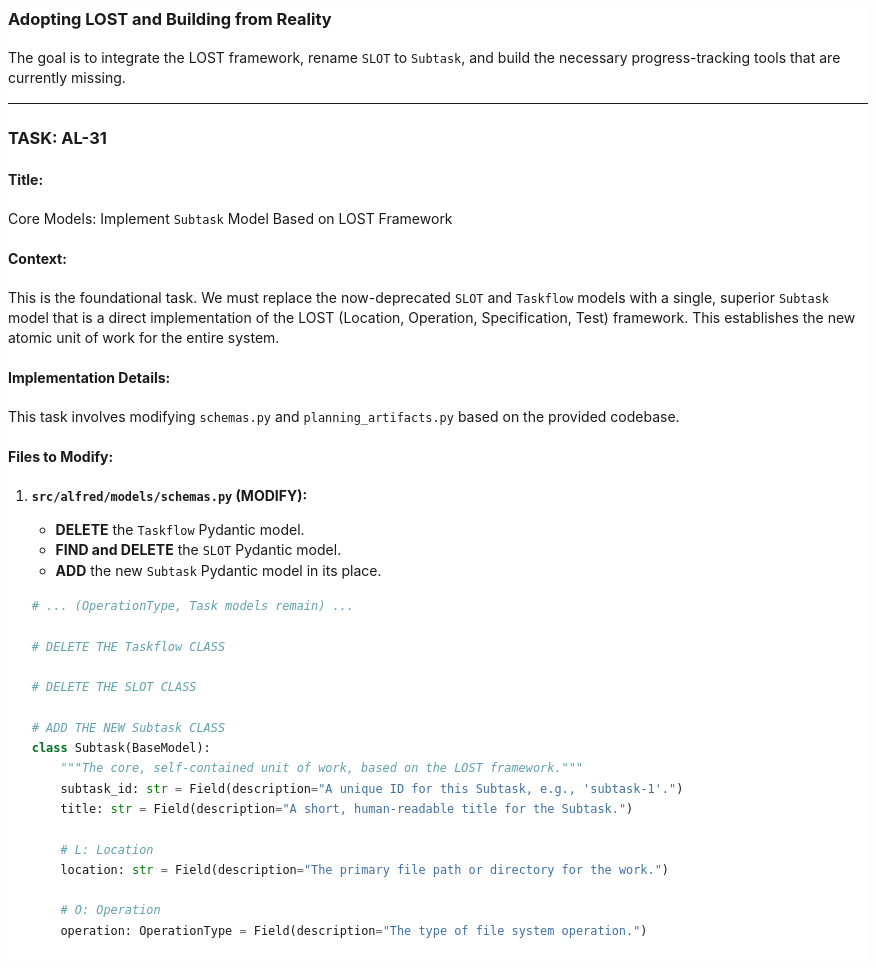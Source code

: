 ### **Adopting LOST and Building from Reality**

The goal is to integrate the LOST framework, rename `SLOT` to `Subtask`, and build the necessary progress-tracking tools that are currently missing.

---
### **TASK: AL-31**

#### **Title:**
Core Models: Implement `Subtask` Model Based on LOST Framework

#### **Context:**
This is the foundational task. We must replace the now-deprecated `SLOT` and `Taskflow` models with a single, superior `Subtask` model that is a direct implementation of the LOST (Location, Operation, Specification, Test) framework. This establishes the new atomic unit of work for the entire system.

#### **Implementation Details:**
This task involves modifying `schemas.py` and `planning_artifacts.py` based on the provided codebase.

#### **Files to Modify:**

1.  **`src/alfred/models/schemas.py` (MODIFY):**
    *   **DELETE** the `Taskflow` Pydantic model.
    *   **FIND and DELETE** the `SLOT` Pydantic model.
    *   **ADD** the new `Subtask` Pydantic model in its place.

    ```python
    # ... (OperationType, Task models remain) ...
    
    # DELETE THE Taskflow CLASS
    
    # DELETE THE SLOT CLASS
    
    # ADD THE NEW Subtask CLASS
    class Subtask(BaseModel):
        """The core, self-contained unit of work, based on the LOST framework."""
        subtask_id: str = Field(description="A unique ID for this Subtask, e.g., 'subtask-1'.")
        title: str = Field(description="A short, human-readable title for the Subtask.")
        
        # L: Location
        location: str = Field(description="The primary file path or directory for the work.")
        
        # O: Operation
        operation: OperationType = Field(description="The type of file system operation.")
        